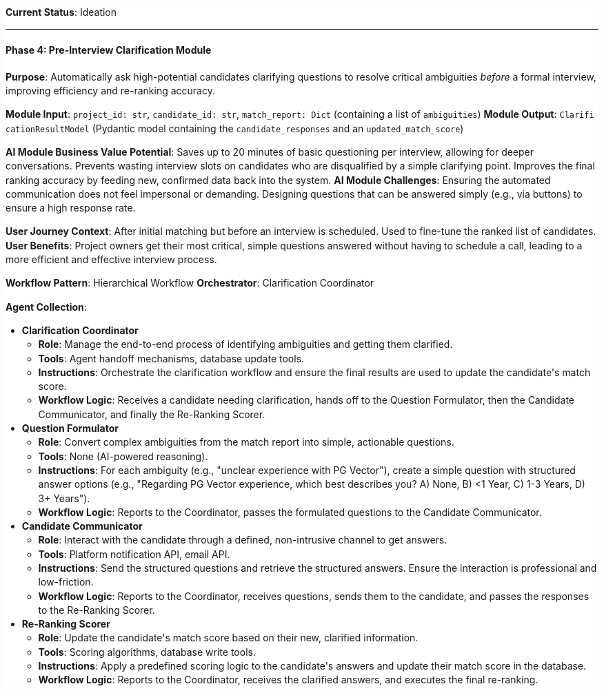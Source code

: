 **Current Status**: Ideation

---

#### Phase 4: Pre-Interview Clarification Module
**Purpose**: Automatically ask high-potential candidates clarifying questions to resolve critical ambiguities *before* a formal interview, improving efficiency and re-ranking accuracy.

**Module Input**: `project_id: str`, `candidate_id: str`, `match_report: Dict` (containing a list of `ambiguities`)
**Module Output**: `ClarificationResultModel` (Pydantic model containing the `candidate_responses` and an `updated_match_score`)

**AI Module Business Value Potential**: Saves up to 20 minutes of basic questioning per interview, allowing for deeper conversations. Prevents wasting interview slots on candidates who are disqualified by a simple clarifying point. Improves the final ranking accuracy by feeding new, confirmed data back into the system.
**AI Module Challenges**: Ensuring the automated communication does not feel impersonal or demanding. Designing questions that can be answered simply (e.g., via buttons) to ensure a high response rate.

**User Journey Context**: After initial matching but before an interview is scheduled. Used to fine-tune the ranked list of candidates.
**User Benefits**: Project owners get their most critical, simple questions answered without having to schedule a call, leading to a more efficient and effective interview process.

**Workflow Pattern**: Hierarchical Workflow
**Orchestrator**: Clarification Coordinator

**Agent Collection**:
- **Clarification Coordinator**
  - **Role**: Manage the end-to-end process of identifying ambiguities and getting them clarified.
  - **Tools**: Agent handoff mechanisms, database update tools.
  - **Instructions**: Orchestrate the clarification workflow and ensure the final results are used to update the candidate's match score.
  - **Workflow Logic**: Receives a candidate needing clarification, hands off to the Question Formulator, then the Candidate Communicator, and finally the Re-Ranking Scorer.
- **Question Formulator**
  - **Role**: Convert complex ambiguities from the match report into simple, actionable questions.
  - **Tools**: None (AI-powered reasoning).
  - **Instructions**: For each ambiguity (e.g., "unclear experience with PG Vector"), create a simple question with structured answer options (e.g., "Regarding PG Vector experience, which best describes you? A) None, B) <1 Year, C) 1-3 Years, D) 3+ Years").
  - **Workflow Logic**: Reports to the Coordinator, passes the formulated questions to the Candidate Communicator.
- **Candidate Communicator**
  - **Role**: Interact with the candidate through a defined, non-intrusive channel to get answers.
  - **Tools**: Platform notification API, email API.
  - **Instructions**: Send the structured questions and retrieve the structured answers. Ensure the interaction is professional and low-friction.
  - **Workflow Logic**: Reports to the Coordinator, receives questions, sends them to the candidate, and passes the responses to the Re-Ranking Scorer.
- **Re-Ranking Scorer**
  - **Role**: Update the candidate's match score based on their new, clarified information.
  - **Tools**: Scoring algorithms, database write tools.
  - **Instructions**: Apply a predefined scoring logic to the candidate's answers and update their match score in the database.
  - **Workflow Logic**: Reports to the Coordinator, receives the clarified answers, and executes the final re-ranking.
